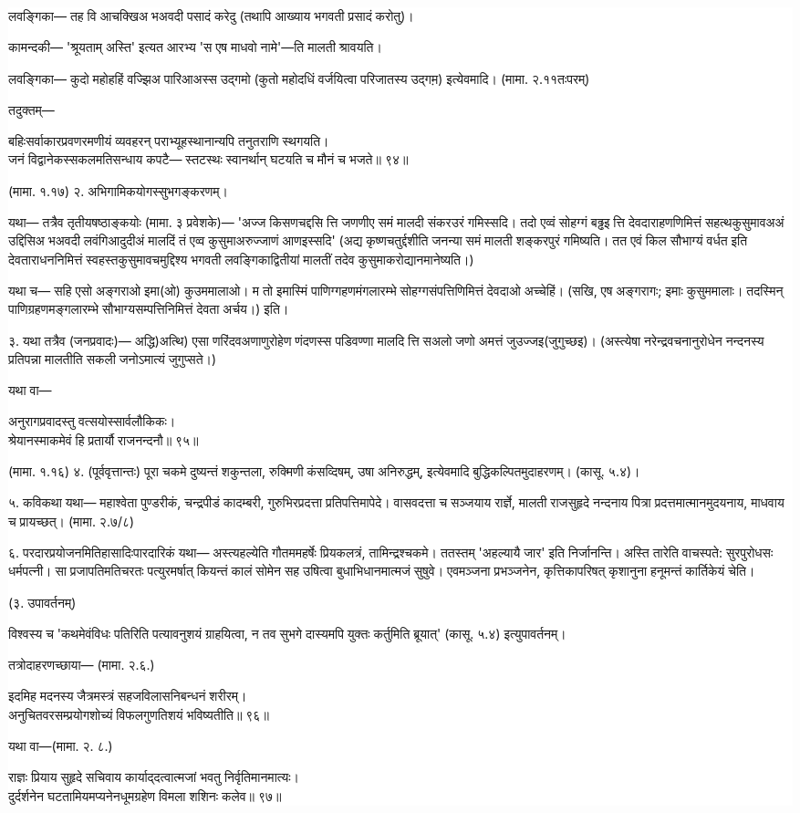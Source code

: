 लवङ्गिका— तह वि आचक्खिअ भअवदी पसादं करेदु (तथापि आख्याय भगवती प्रसादं करोतु)।
 
कामन्दकी— 'श्रूयताम् अस्ति' इत्यत आरभ्य 'स एष माधवो नामे'—ति मालती श्रावयति।

लवङ्गिका— कुदो महोहहिं वज्झिअ पारिआअस्स उद्‌गमो (कुतो महोदधिं वर्जयित्वा परिजातस्य उद्‌गम़) इत्येवमादि। (मामा. २.११तःपरम्)

तदुक्तम्—

बहिःसर्वाकारप्रवणरमणीयं व्यवहरन् पराभ्यूहस्थानान्यपि तनुतराणि स्थगयति।  
जनं विद्वानेकस्सकलमतिसन्धाय कपटै— स्तटस्थः स्वानर्थान् घटयति च मौनं च भजते॥ ९४॥  

(मामा. १.१७) 
२. अभिगामिकयोगस्सुभगङ्करणम्।

यथा— तत्रैव तृतीयषष्‍ठाङ्कयोः (मामा. ३ प्रवेशके)— 'अज्ज किसणचद्दसि त्ति जणणीए समं मालदी संकरउरं गमिस्सदि। तदो एव्वं सोहग्गं बढ्ढइ त्ति देवदाराहणणिमित्तं सहत्थकुसुमावअअं उद्दिसिअ भअवदी लवंगिआदुदीअं मालदिं तं एव्व कुसुमाअरुज्जाणं आणइस्सदि' (अद्य कृष्णचतुर्द्दशीति जनन्या समं मालती शङ्करपुरं गमिष्यति। तत एवं किल सौभाग्यं वर्धत इति देवताराधननिमित्तं स्वहस्तकुसुमावचमुद्दिश्य भगवती लवङ्गिकाद्वितीयां मालतीं तदेव कुसुमाकरोद्यानमानेष्यति।)

यथा च— सहि एसो अङ्गराओ इमा(ओ) कुउममालाओ। म तो इमास्मिं पाणिग्गहणमंगलारम्भे सोहग्गसंपत्तिणिमित्तं देवदाओ अच्चेहिं। (सखि, एष अङ्गरागः; इमाः कुसुममालाः। तदस्मिन् पाणिग्रहणमङ्गलारम्भे सौभाग्यसम्पत्तिनिमित्तं देवता अर्चय।) इति।

३. यथा तत्रैव (जनप्रवादः)— अद्धि)अत्थि) एसा णरिंदवअणाणुरोहेण णंदणस्स पडिवण्णा मालदि त्ति सअलो जणो अमत्तं जुउज्जइ(जुगुच्छइ)। (अस्त्येषा नरेन्द्रवचनानुरोधेन नन्दनस्य प्रतिपन्ना मालतीति सकली जनोऽमात्यं जुगुप्सते।)

यथा वा—

अनुरागप्रवादस्तु वत्सयोस्सार्वलौकिकः।  
श्रेयानस्माकमेवं हि प्रतार्यौ राजनन्दनौ॥ ९५॥  

(मामा. १.१६) 
४. (पूर्ववृत्तान्तः) पूरा चकमे दुष्यन्तं शकुन्तला, रुक्मिणी कंसव्दिषम्, उषा अनिरुद्धम्, इत्येवमादि बुद्धिकल्पितमुदाहरणम्। (कासू. ५.४)।

५. कविकथा यथा— महाश्वेता पुण्डरीकं, चन्द्रपीडं कादम्बरी, गुरुभिरप्रदत्ता प्रतिपत्तिमापेदे। वासवदत्ता च सञ्जयाय रार्ज्ञे, मालती राजसुहृदे नन्दनाय पित्रा प्रदत्तमात्मानमुदयनाय, माधवाय च प्रायच्छत्। (मामा. २.७/८)

६. परदारप्रयोजनमितिहासादिःपारदारिकं यथा— अस्त्यहल्येति गौतममहर्षेः प्रियकलत्रं, तामिन्द्रश्चकमे। ततस्तम् 'अहल्यायै जार' इति निर्जानन्ति। अस्ति तारेति वाचस्पते: सुरपुरोधसः धर्मपत्‍नी। सा प्रजापतिमतिचरतः पत्युरमर्षात् कियन्तं कालं सोमेन सह उषित्वा बुधाभिधानमात्मजं सुषुवे। एवमञ्जना प्रभञ्जनेन, कृत्तिकापरिषत् कृशानुना हनूमन्तं कार्तिकेयं चेति।

(३. उपावर्तनम्)

विश्वस्य च 'कथमेवंविधः पतिरिति पत्यावनुशयं ग्राहयित्वा, न तव सुभगे दास्यमपि युक्तः कर्तुमिति ब्रूयात्' (कासू. ५.४) इत्युपावर्तनम्।

तत्रोदाहरणच्छाया— (मामा. २.६.)

इदमिह मदनस्य जैत्रमस्त्रं सहजविलासनिबन्धनं शरीरम्।  
अनुचितवरसम्प्रयोगशोच्यं विफलगुणतिशयं भविष्यतीति॥ ९६॥  

यथा वा—(मामा. २. ८.)

राज्ञः प्रियाय सुहृदे सचिवाय कार्याद्‌दत्वात्मजां भवतु निर्वृतिमानमात्यः।  
दुर्दर्शनेन घटतामियमप्यनेनधूमग्रहेण विमला शशिनः कलेव॥ ९७॥  
